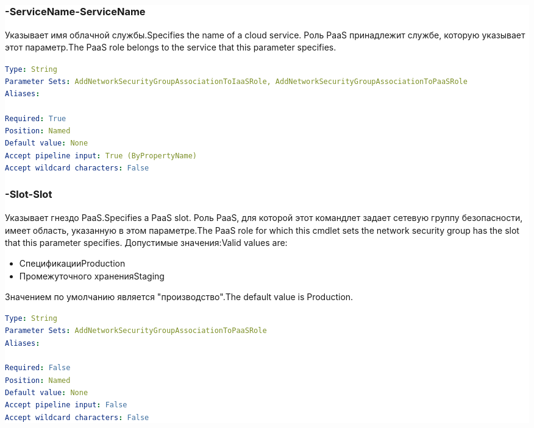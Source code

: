 ### <span data-ttu-id="aae38-129">-ServiceName</span><span class="sxs-lookup"><span data-stu-id="aae38-129">-ServiceName</span></span>
<span data-ttu-id="aae38-130">Указывает имя облачной службы.</span><span class="sxs-lookup"><span data-stu-id="aae38-130">Specifies the name of a cloud service.</span></span>
<span data-ttu-id="aae38-131">Роль PaaS принадлежит службе, которую указывает этот параметр.</span><span class="sxs-lookup"><span data-stu-id="aae38-131">The PaaS role belongs to the service that this parameter specifies.</span></span>

```yaml
Type: String
Parameter Sets: AddNetworkSecurityGroupAssociationToIaaSRole, AddNetworkSecurityGroupAssociationToPaaSRole
Aliases: 

Required: True
Position: Named
Default value: None
Accept pipeline input: True (ByPropertyName)
Accept wildcard characters: False
```

### <span data-ttu-id="aae38-132">-Slot</span><span class="sxs-lookup"><span data-stu-id="aae38-132">-Slot</span></span>
<span data-ttu-id="aae38-133">Указывает гнездо PaaS.</span><span class="sxs-lookup"><span data-stu-id="aae38-133">Specifies a PaaS slot.</span></span>
<span data-ttu-id="aae38-134">Роль PaaS, для которой этот командлет задает сетевую группу безопасности, имеет область, указанную в этом параметре.</span><span class="sxs-lookup"><span data-stu-id="aae38-134">The PaaS role for which this cmdlet sets the network security group has the slot that this parameter specifies.</span></span>
<span data-ttu-id="aae38-135">Допустимые значения:</span><span class="sxs-lookup"><span data-stu-id="aae38-135">Valid values are:</span></span> 

- <span data-ttu-id="aae38-136">Спецификации</span><span class="sxs-lookup"><span data-stu-id="aae38-136">Production</span></span>
- <span data-ttu-id="aae38-137">Промежуточного хранения</span><span class="sxs-lookup"><span data-stu-id="aae38-137">Staging</span></span> 

<span data-ttu-id="aae38-138">Значением по умолчанию является "производство".</span><span class="sxs-lookup"><span data-stu-id="aae38-138">The default value is Production.</span></span>

```yaml
Type: String
Parameter Sets: AddNetworkSecurityGroupAssociationToPaaSRole
Aliases: 

Required: False
Position: Named
Default value: None
Accept pipeline input: False
Accept wildcard characters: False
```
